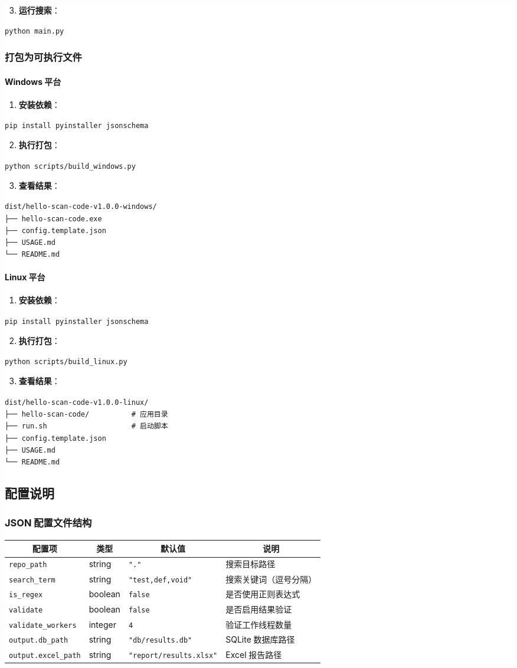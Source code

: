 3. **运行搜索**：
```bash
python main.py
```

### 打包为可执行文件

#### Windows 平台

1. **安装依赖**：
```bash
pip install pyinstaller jsonschema
```

2. **执行打包**：
```bash
python scripts/build_windows.py
```

3. **查看结果**：
```
dist/hello-scan-code-v1.0.0-windows/
├── hello-scan-code.exe
├── config.template.json
├── USAGE.md
└── README.md
```

#### Linux 平台

1. **安装依赖**：
```bash
pip install pyinstaller jsonschema
```

2. **执行打包**：
```bash
python scripts/build_linux.py
```

3. **查看结果**：
```
dist/hello-scan-code-v1.0.0-linux/
├── hello-scan-code/          # 应用目录
├── run.sh                    # 启动脚本
├── config.template.json
├── USAGE.md
└── README.md
```

## 配置说明

### JSON 配置文件结构

| 配置项 | 类型 | 默认值 | 说明 |
|--------|------|--------|------|
| `repo_path` | string | `"."` | 搜索目标路径 |
| `search_term` | string | `"test,def,void"` | 搜索关键词（逗号分隔） |
| `is_regex` | boolean | `false` | 是否使用正则表达式 |
| `validate` | boolean | `false` | 是否启用结果验证 |
| `validate_workers` | integer | `4` | 验证工作线程数量 |
| `output.db_path` | string | `"db/results.db"` | SQLite 数据库路径 |
| `output.excel_path` | string | `"report/results.xlsx"` | Excel 报告路径 |
